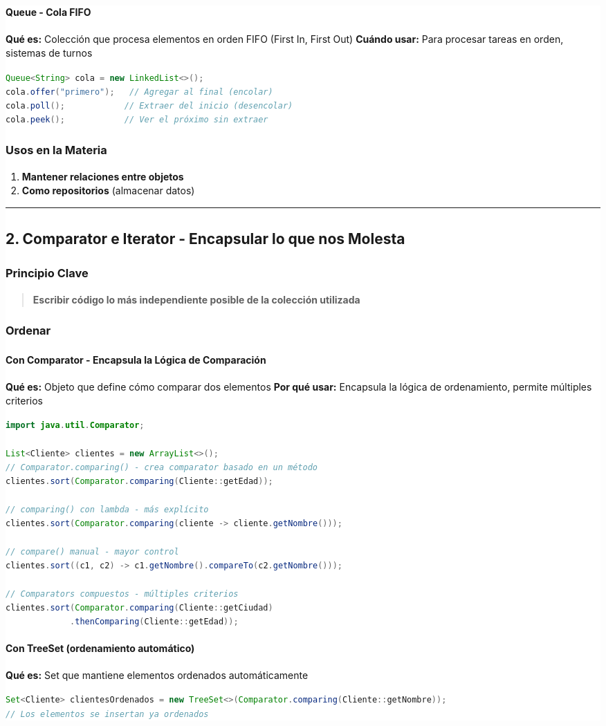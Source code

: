 #### Queue - Cola FIFO
**Qué es:** Colección que procesa elementos en orden FIFO (First In, First Out)
**Cuándo usar:** Para procesar tareas en orden, sistemas de turnos
```java
Queue<String> cola = new LinkedList<>();
cola.offer("primero");   // Agregar al final (encolar)
cola.poll();            // Extraer del inicio (desencolar)
cola.peek();            // Ver el próximo sin extraer
```

### Usos en la Materia
1. **Mantener relaciones entre objetos**
2. **Como repositorios** (almacenar datos)

---

## 2. Comparator e Iterator - Encapsular lo que nos Molesta

### Principio Clave
> **Escribir código lo más independiente posible de la colección utilizada**

### Ordenar

#### Con Comparator - Encapsula la Lógica de Comparación
**Qué es:** Objeto que define cómo comparar dos elementos
**Por qué usar:** Encapsula la lógica de ordenamiento, permite múltiples criterios
```java
import java.util.Comparator;

List<Cliente> clientes = new ArrayList<>();
// Comparator.comparing() - crea comparator basado en un método
clientes.sort(Comparator.comparing(Cliente::getEdad));

// comparing() con lambda - más explícito
clientes.sort(Comparator.comparing(cliente -> cliente.getNombre()));

// compare() manual - mayor control
clientes.sort((c1, c2) -> c1.getNombre().compareTo(c2.getNombre()));

// Comparators compuestos - múltiples criterios
clientes.sort(Comparator.comparing(Cliente::getCiudad)
             .thenComparing(Cliente::getEdad));
```

#### Con TreeSet (ordenamiento automático)
**Qué es:** Set que mantiene elementos ordenados automáticamente
```java
Set<Cliente> clientesOrdenados = new TreeSet<>(Comparator.comparing(Cliente::getNombre));
// Los elementos se insertan ya ordenados
```
